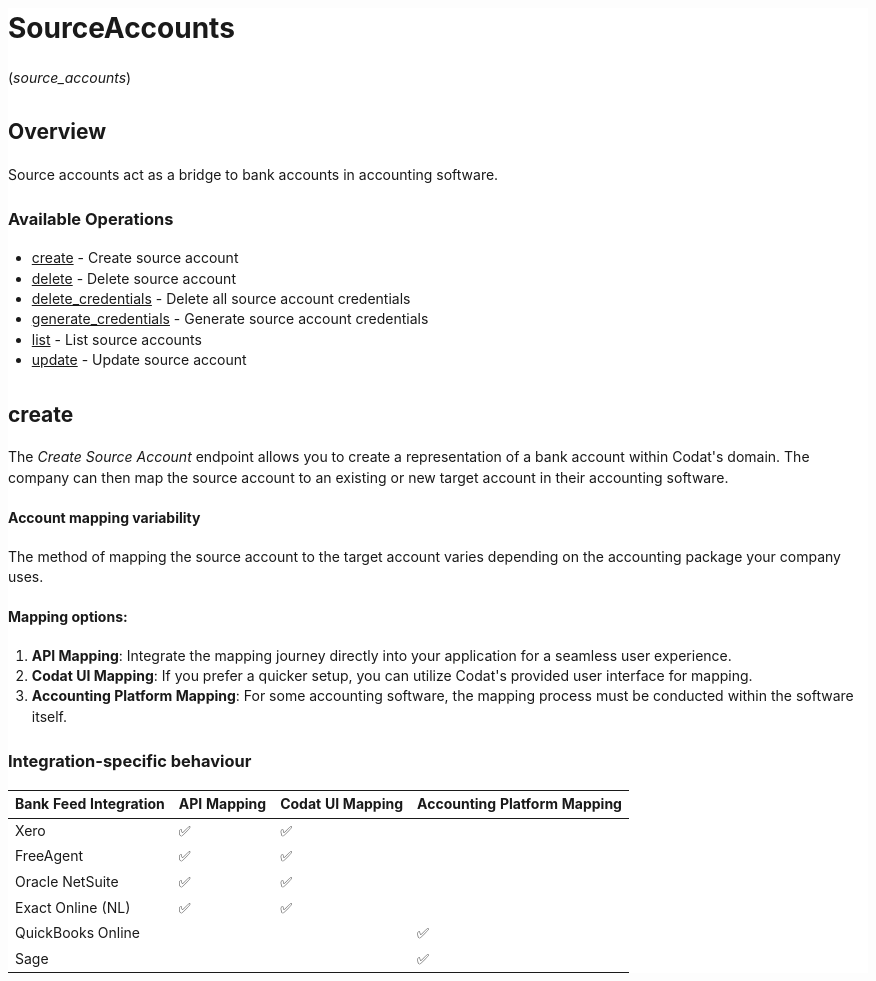 # SourceAccounts
(*source_accounts*)

## Overview

Source accounts act as a bridge to bank accounts in accounting software.

### Available Operations

* [create](#create) - Create source account
* [delete](#delete) - Delete source account
* [delete_credentials](#delete_credentials) - Delete all source account credentials
* [generate_credentials](#generate_credentials) - Generate source account credentials
* [list](#list) - List source accounts
* [update](#update) - Update source account

## create

The _Create Source Account_ endpoint allows you to create a representation of a bank account within Codat's domain. The company can then map the source account to an existing or new target account in their accounting software.

#### Account mapping variability

The method of mapping the source account to the target account varies depending on the accounting package your company uses.

#### Mapping options:

1. **API Mapping**: Integrate the mapping journey directly into your application for a seamless user experience.
2. **Codat UI Mapping**: If you prefer a quicker setup, you can utilize Codat's provided user interface for mapping.
3. **Accounting Platform Mapping**: For some accounting software, the mapping process must be conducted within the software itself.

### Integration-specific behaviour

| Bank Feed Integration | API Mapping | Codat UI Mapping | Accounting Platform Mapping |
| --------------------- | ----------- | ---------------- | --------------------------- |
| Xero                  | ✅          | ✅               |                             |
| FreeAgent             | ✅          | ✅               |                             |
| Oracle NetSuite       | ✅          | ✅               |                             |
| Exact Online (NL)     | ✅          | ✅               |                             |
| QuickBooks Online     |             |                  | ✅                          |
| Sage                  |             |                  | ✅                          |
